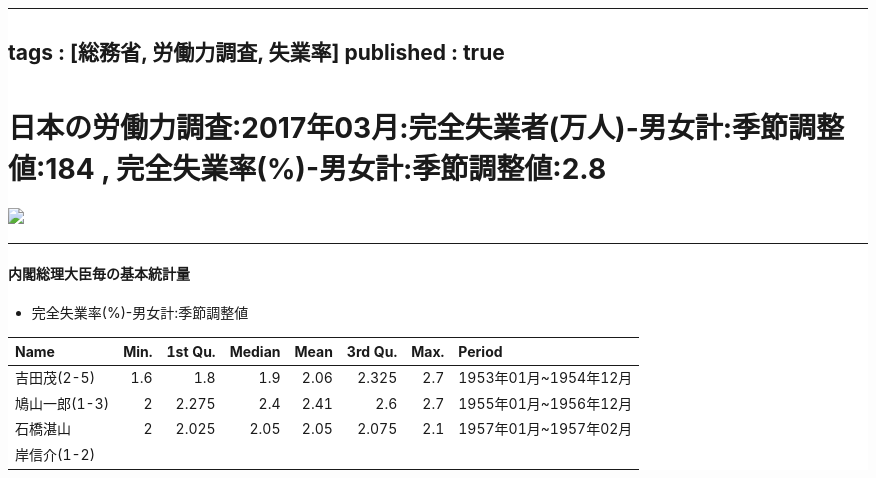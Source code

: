 
---
tags : [総務省, 労働力調査, 失業率]
published : true
---

# 日本の労働力調査:2017年03月:完全失業者(万人)-男女計:季節調整値:184 , 完全失業率(%)-男女計:季節調整値:2.8

<a href="http://knowledgevault.saecanet.com/charts/chartImages/LabourForceSurveyInJapan.png"><img border="0" src="http://knowledgevault.saecanet.com/charts/chartImages/LabourForceSurveyInJapan.png" width="100%" /></a>

***

#### 内閣総理大臣毎の基本統計量

- 完全失業率(%)-男女計:季節調整値

<table id = 'amcc' width = '100%'>
 <thead>
  <tr>
   <th style="text-align:left;"> Name </th>
   <th style="text-align:right;"> Min. </th>
   <th style="text-align:right;"> 1st Qu. </th>
   <th style="text-align:right;"> Median </th>
   <th style="text-align:right;"> Mean </th>
   <th style="text-align:right;"> 3rd Qu. </th>
   <th style="text-align:right;"> Max. </th>
   <th style="text-align:left;"> Period </th>
  </tr>
 </thead>
<tbody>
  <tr>
   <td style="text-align:left;"> 吉田茂(2-5) </td>
   <td style="text-align:right;"> 1.6 </td>
   <td style="text-align:right;"> 1.8 </td>
   <td style="text-align:right;"> 1.9 </td>
   <td style="text-align:right;"> 2.06 </td>
   <td style="text-align:right;"> 2.325 </td>
   <td style="text-align:right;"> 2.7 </td>
   <td style="text-align:left;"> 1953年01月~1954年12月 </td>
  </tr>
  <tr>
   <td style="text-align:left;"> 鳩山一郎(1-3) </td>
   <td style="text-align:right;"> 2 </td>
   <td style="text-align:right;"> 2.275 </td>
   <td style="text-align:right;"> 2.4 </td>
   <td style="text-align:right;"> 2.41 </td>
   <td style="text-align:right;"> 2.6 </td>
   <td style="text-align:right;"> 2.7 </td>
   <td style="text-align:left;"> 1955年01月~1956年12月 </td>
  </tr>
  <tr>
   <td style="text-align:left;"> 石橋湛山 </td>
   <td style="text-align:right;"> 2 </td>
   <td style="text-align:right;"> 2.025 </td>
   <td style="text-align:right;"> 2.05 </td>
   <td style="text-align:right;"> 2.05 </td>
   <td style="text-align:right;"> 2.075 </td>
   <td style="text-align:right;"> 2.1 </td>
   <td style="text-align:left;"> 1957年01月~1957年02月 </td>
  </tr>
  <tr>
   <td style="text-align:left;"> 岸信介(1-2) </td>